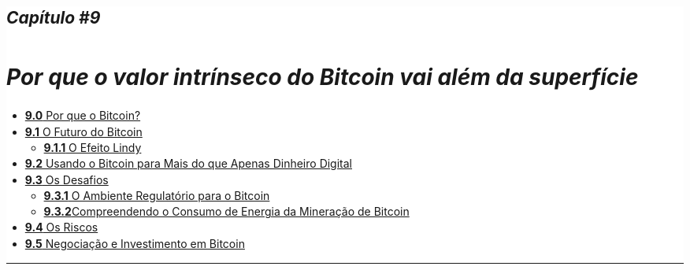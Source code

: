 ## _Capítulo #9_    
    
# ***Por que o valor intrínseco do Bitcoin vai além da superfície***

- [**9.0** Por que o Bitcoin?](https://github.com/MyFirstBitcoin/Translation/blob/main/%D0%9C%D0%BE%D0%B9%20%D0%9F%D0%B5%D1%80%D0%B2%D1%8B%D0%B9%20%D0%91%D0%B8%D1%82%D0%BA%D0%BE%D0%B8%D0%BD%20-%20Russian/2023%20-%20March/WebView/21.Chapter-9.md#90-%D0%BF%D0%BE%D1%87%D0%B5%D0%BC%D1%83-%D0%B1%D0%B8%D1%82%D0%BA%D0%BE%D0%B9%D0%BD)    
- [**9.1** O Futuro do Bitcoin](https://github.com/MyFirstBitcoin/Translation/blob/main/%D0%9C%D0%BE%D0%B9%20%D0%9F%D0%B5%D1%80%D0%B2%D1%8B%D0%B9%20%D0%91%D0%B8%D1%82%D0%BA%D0%BE%D0%B8%D0%BD%20-%20Russian/2023%20-%20March/WebView/21.Chapter-9.md#91-%D0%B1%D1%83%D0%B4%D1%83%D1%89%D0%B5%D0%B5-%D0%B1%D0%B8%D1%82%D0%BA%D0%BE%D0%B9%D0%BD%D0%B0)    
  - [**9.1.1** O Efeito Lindy](https://github.com/MyFirstBitcoin/Translation/blob/main/%D0%9C%D0%BE%D0%B9%20%D0%9F%D0%B5%D1%80%D0%B2%D1%8B%D0%B9%20%D0%91%D0%B8%D1%82%D0%BA%D0%BE%D0%B8%D0%BD%20-%20Russian/2023%20-%20March/WebView/21.Chapter-9.md#911-%D1%8D%D1%84%D1%84%D0%B5%D0%BA%D1%82-%D0%BB%D0%B8%D0%BD%D0%B4%D0%B8)    
- [**9.2** Usando o Bitcoin para Mais do que Apenas Dinheiro Digital](https://github.com/MyFirstBitcoin/Translation/blob/main/%D0%9C%D0%BE%D0%B9%20%D0%9F%D0%B5%D1%80%D0%B2%D1%8B%D0%B9%20%D0%91%D0%B8%D1%82%D0%BA%D0%BE%D0%B8%D0%BD%20-%20Russian/2023%20-%20March/WebView/21.Chapter-9.md#92-%D0%B8%D1%81%D0%BF%D0%BE%D0%BB%D1%8C%D0%B7%D0%BE%D0%B2%D0%B0%D0%BD%D0%B8%D0%B5-%D0%B1%D0%B8%D1%82%D0%BA%D0%BE%D0%B9%D0%BD%D0%B0-%D0%BD%D0%B5-%D1%82%D0%BE%D0%BB%D1%8C%D0%BA%D0%BE-%D0%B2-%D0%BA%D0%B0%D1%87%D0%B5%D1%81%D1%82%D0%B2%D0%B5-%D1%86%D0%B8%D1%84%D1%80%D0%BE%D0%B2%D1%8B%D1%85-%D0%B4%D0%B5%D0%BD%D0%B5%D0%B3)    
- [**9.3** Os Desafios](https://github.com/MyFirstBitcoin/Translation/blob/main/%D0%9C%D0%BE%D0%B9%20%D0%9F%D0%B5%D1%80%D0%B2%D1%8B%D0%B9%20%D0%91%D0%B8%D1%82%D0%BA%D0%BE%D0%B8%D0%BD%20-%20Russian/2023%20-%20March/WebView/21.Chapter-9.md#93-%D0%BF%D1%80%D0%BE%D0%B1%D0%BB%D0%B5%D0%BC%D1%8B)    
  - [**9.3.1** O Ambiente Regulatório para o Bitcoin](https://github.com/MyFirstBitcoin/Translation/blob/main/%D0%9C%D0%BE%D0%B9%20%D0%9F%D0%B5%D1%80%D0%B2%D1%8B%D0%B9%20%D0%91%D0%B8%D1%82%D0%BA%D0%BE%D0%B8%D0%BD%20-%20Russian/2023%20-%20March/WebView/21.Chapter-9.md#931-%D0%BD%D0%BE%D1%80%D0%BC%D0%B0%D1%82%D0%B8%D0%B2%D0%BD%D0%BE-%D0%BF%D1%80%D0%B0%D0%B2%D0%BE%D0%B2%D0%B0%D1%8F-%D0%B1%D0%B0%D0%B7%D0%B0-%D0%B4%D0%BB%D1%8F-%D0%B1%D0%B8%D1%82%D0%BA%D0%BE%D0%B9%D0%BD%D0%B0)    
  - [**9.3.2**Compreendendo o Consumo de Energia da Mineração de Bitcoin](https://github.com/MyFirstBitcoin/Translation/blob/main/%D0%9C%D0%BE%D0%B9%20%D0%9F%D0%B5%D1%80%D0%B2%D1%8B%D0%B9%20%D0%91%D0%B8%D1%82%D0%BA%D0%BE%D0%B8%D0%BD%20-%20Russian/2023%20-%20March/WebView/21.Chapter-9.md#932-%D0%BF%D0%BE%D0%BD%D0%B8%D0%BC%D0%B0%D0%BD%D0%B8%D0%B5-%D1%8D%D0%BD%D0%B5%D1%80%D0%B3%D0%BE%D0%BF%D0%BE%D1%82%D1%80%D0%B5%D0%B1%D0%BB%D0%B5%D0%BD%D0%B8%D1%8F-%D0%BF%D1%80%D0%B8-%D0%BC%D0%B0%D0%B9%D0%BD%D0%B8%D0%BD%D0%B3%D0%B5-%D0%B1%D0%B8%D1%82%D0%BA%D0%BE%D0%B9%D0%BD%D0%B0)    
- [**9.4** Os Riscos](https://github.com/MyFirstBitcoin/Translation/blob/main/%D0%9C%D0%BE%D0%B9%20%D0%9F%D0%B5%D1%80%D0%B2%D1%8B%D0%B9%20%D0%91%D0%B8%D1%82%D0%BA%D0%BE%D0%B8%D0%BD%20-%20Russian/2023%20-%20March/WebView/21.Chapter-9.md#94-%D1%80%D0%B8%D1%81%D0%BA%D0%B8)    
- [**9.5** Negociação e Investimento em Bitcoin](https://github.com/MyFirstBitcoin/Translation/blob/main/%D0%9C%D0%BE%D0%B9%20%D0%9F%D0%B5%D1%80%D0%B2%D1%8B%D0%B9%20%D0%91%D0%B8%D1%82%D0%BA%D0%BE%D0%B8%D0%BD%20-%20Russian/2023%20-%20March/WebView/21.Chapter-9.md#95-%D1%82%D0%BE%D1%80%D0%B3%D0%BE%D0%B2%D0%BB%D1%8F-%D0%B8-%D0%B8%D0%BD%D0%B2%D0%B5%D1%81%D1%82%D0%B8%D1%80%D0%BE%D0%B2%D0%B0%D0%BD%D0%B8%D0%B5-%D0%B2-%D0%B1%D0%B8%D1%82%D0%BA%D0%BE%D0%B9%D0%BD)    




__________________________________________________________________________________
